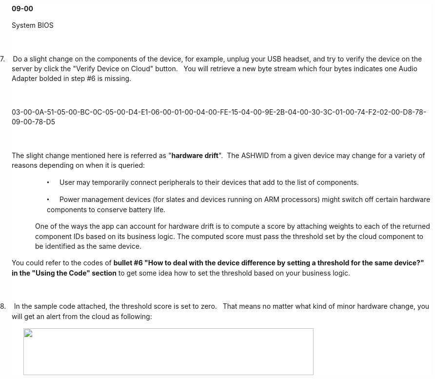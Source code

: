 </tr>
<tr style="height:2.5pt">
<td width="125" valign="top" style="width:93.75pt; border:solid #999999 1.0pt; border-top:none; padding:0in 5.4pt 0in 5.4pt; height:2.5pt">
<p class="MsoNoSpacing"><strong>09-00 </strong></p>
</td>
<td width="150" valign="top" style="width:112.5pt; border-top:none; border-left:none; border-bottom:solid #999999 1.0pt; border-right:solid #999999 1.0pt; padding:0in 5.4pt 0in 5.4pt; height:2.5pt">
<p class="MsoNoSpacing">System BIOS</p>
</td>
</tr>
</tbody>
</table>
<p class="MsoListParagraphCxSpFirst">&nbsp;</p>
<p class="MsoListParagraphCxSpMiddle" style="text-indent:-.25in"><span><span>7.<span style="font:7.0pt &quot;Times New Roman&quot;">&nbsp;&nbsp;&nbsp;&nbsp;&nbsp;&nbsp;
</span></span></span><span>Do a slight change on the components of the device, for example, unplug your USB headset, and try to verify the device on the server by click the &quot;Verify Device on Cloud&quot; button.<span>&nbsp;&nbsp;
</span>You will retrieve a new byte stream which four bytes indicates one Audio Adapter bolded in step #6 is missing.
</span></p>
<p class="MsoListParagraphCxSpMiddle"><span>&nbsp;</span></p>
<p class="MsoListParagraphCxSpMiddle"><span>03-00-0A-51-05-00-BC-0C-05-00-D4-E1-06-00-01-00-04-00-FE-15-04-00-9E-2B-04-00-30-3C-01-00-74-F2-02-00-D8-78-09-00-78-D5
</span></p>
<p class="MsoListParagraphCxSpMiddle"><span>&nbsp;</span></p>
<p class="MsoListParagraphCxSpLast"><span>The slight change mentioned here is referred as &quot;<strong>hardware drift</strong>&quot;.<span>&nbsp;
</span></span>The ASHWID from a given device may change for a variety of reasons depending on when it is queried:<span>
</span></p>
<p class="MsoListBulletCxSpFirst" style="margin-left:.75in"><span style="font-family:Symbol"><span>&bull;<span style="font:7.0pt &quot;Times New Roman&quot;">&nbsp;&nbsp;&nbsp;&nbsp;&nbsp;&nbsp;&nbsp;&nbsp;
</span></span></span><span>User may temporarily connect peripherals to their devices that add to the list of components.
</span></p>
<p class="MsoListBulletCxSpMiddle" style="margin-left:.75in"><span style="font-family:Symbol"><span>&bull;<span style="font:7.0pt &quot;Times New Roman&quot;">&nbsp;&nbsp;&nbsp;&nbsp;&nbsp;&nbsp;&nbsp;&nbsp;
</span></span></span><span>Power management devices (for slates and devices running on ARM processors) might switch off certain hardware components to conserve battery life.
</span></p>
<p class="MsoListBulletCxSpLast" style="margin-left:.5in; text-indent:0in">One of the ways the app can account for hardware drift is to compute a score by attaching weights to each of the returned component IDs based on its business logic. The computed score
 must pass the threshold set by the cloud component to be identified as the same device.</p>
<p class="MsoListParagraphCxSpFirst">You could refer to the codes of <strong>bullet #6 &quot;How to deal with the device difference by setting a threshold for the same device?&quot; in the &quot;Using the Code&quot; section</strong> to get some idea how to set the threshold
 based on your business logic.<span> </span></p>
<p class="MsoListParagraphCxSpMiddle"><span>&nbsp;</span></p>
<p class="MsoListParagraphCxSpLast" style="text-indent:-.25in"><span><span>8.<span style="font:7.0pt &quot;Times New Roman&quot;">&nbsp;&nbsp;&nbsp;&nbsp;&nbsp;&nbsp;
</span></span></span><span>In the sample code attached, the threshold score is set to zero.<span>&nbsp;&nbsp;
</span>That means no matter what kind of minor hardware change, you will get an alert from the cloud as following:
</span></p>
<p class="MsoNormal" style="margin-left:.25in"><span><img src="/site/view/file/78825/1/image.png" alt="" width="595" height="96" align="middle">
</span><span>&nbsp;</span></p>